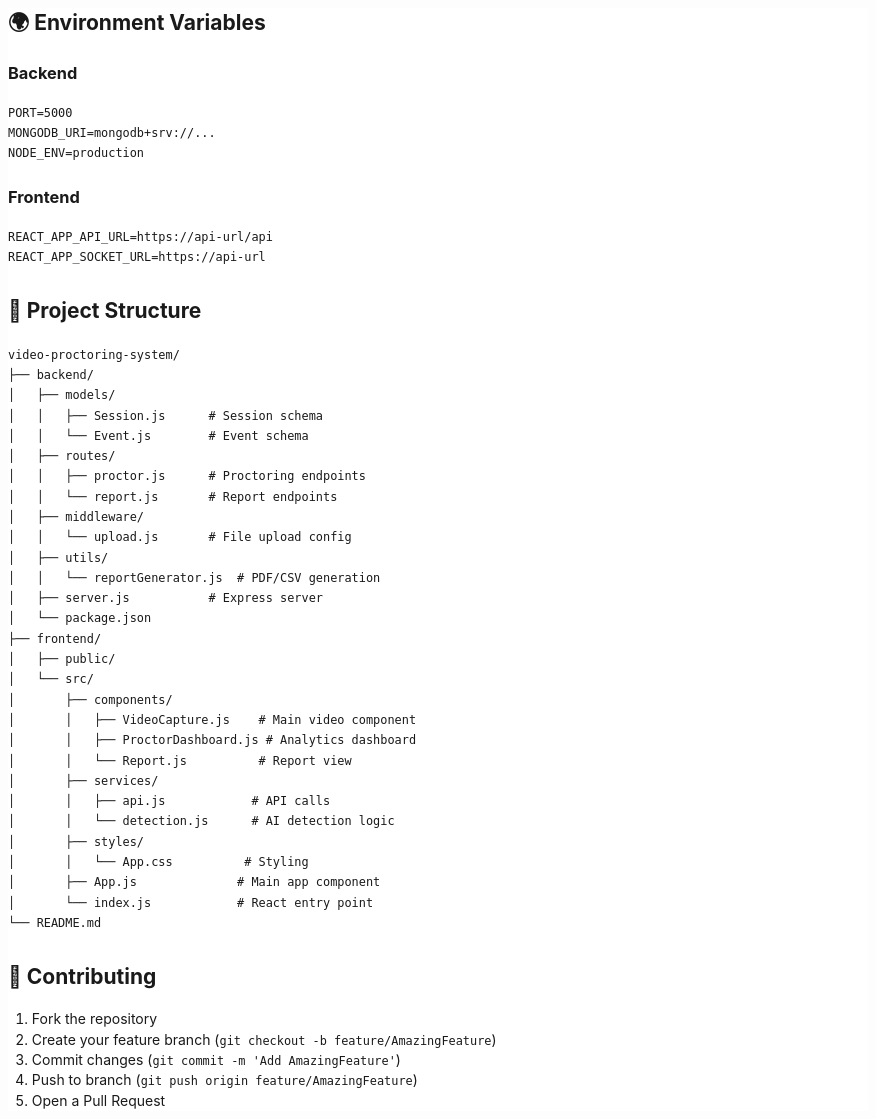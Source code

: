## 🌍 Environment Variables

### Backend
```env
PORT=5000
MONGODB_URI=mongodb+srv://...
NODE_ENV=production
```

### Frontend
```env
REACT_APP_API_URL=https://api-url/api
REACT_APP_SOCKET_URL=https://api-url
```

## 📝 Project Structure

```
video-proctoring-system/
├── backend/
│   ├── models/
│   │   ├── Session.js      # Session schema
│   │   └── Event.js        # Event schema
│   ├── routes/
│   │   ├── proctor.js      # Proctoring endpoints
│   │   └── report.js       # Report endpoints
│   ├── middleware/
│   │   └── upload.js       # File upload config
│   ├── utils/
│   │   └── reportGenerator.js  # PDF/CSV generation
│   ├── server.js           # Express server
│   └── package.json
├── frontend/
│   ├── public/
│   └── src/
│       ├── components/
│       │   ├── VideoCapture.js    # Main video component
│       │   ├── ProctorDashboard.js # Analytics dashboard
│       │   └── Report.js          # Report view
│       ├── services/
│       │   ├── api.js            # API calls
│       │   └── detection.js      # AI detection logic
│       ├── styles/
│       │   └── App.css          # Styling
│       ├── App.js              # Main app component
│       └── index.js            # React entry point
└── README.md
```

## 🤝 Contributing

1. Fork the repository
2. Create your feature branch (`git checkout -b feature/AmazingFeature`)
3. Commit changes (`git commit -m 'Add AmazingFeature'`)
4. Push to branch (`git push origin feature/AmazingFeature`)
5. Open a Pull Request


